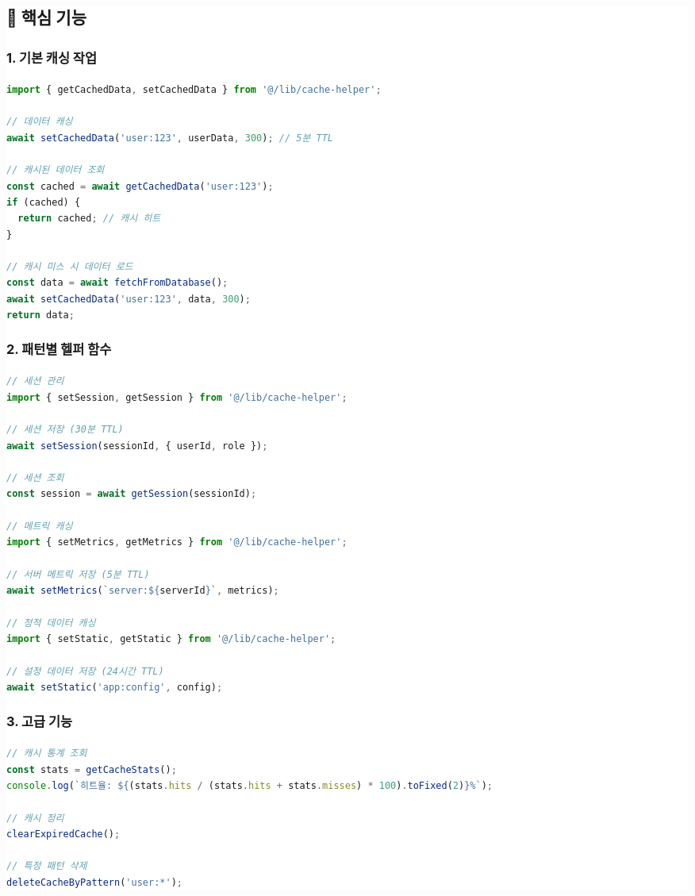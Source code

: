 ## 🔧 핵심 기능

### 1. 기본 캐싱 작업

```typescript
import { getCachedData, setCachedData } from '@/lib/cache-helper';

// 데이터 캐싱
await setCachedData('user:123', userData, 300); // 5분 TTL

// 캐시된 데이터 조회
const cached = await getCachedData('user:123');
if (cached) {
  return cached; // 캐시 히트
}

// 캐시 미스 시 데이터 로드
const data = await fetchFromDatabase();
await setCachedData('user:123', data, 300);
return data;
```

### 2. 패턴별 헬퍼 함수

```typescript
// 세션 관리
import { setSession, getSession } from '@/lib/cache-helper';

// 세션 저장 (30분 TTL)
await setSession(sessionId, { userId, role });

// 세션 조회
const session = await getSession(sessionId);

// 메트릭 캐싱
import { setMetrics, getMetrics } from '@/lib/cache-helper';

// 서버 메트릭 저장 (5분 TTL)
await setMetrics(`server:${serverId}`, metrics);

// 정적 데이터 캐싱
import { setStatic, getStatic } from '@/lib/cache-helper';

// 설정 데이터 저장 (24시간 TTL)
await setStatic('app:config', config);
```

### 3. 고급 기능

```typescript
// 캐시 통계 조회
const stats = getCacheStats();
console.log(`히트율: ${(stats.hits / (stats.hits + stats.misses) * 100).toFixed(2)}%`);

// 캐시 정리
clearExpiredCache();

// 특정 패턴 삭제
deleteCacheByPattern('user:*');
```
